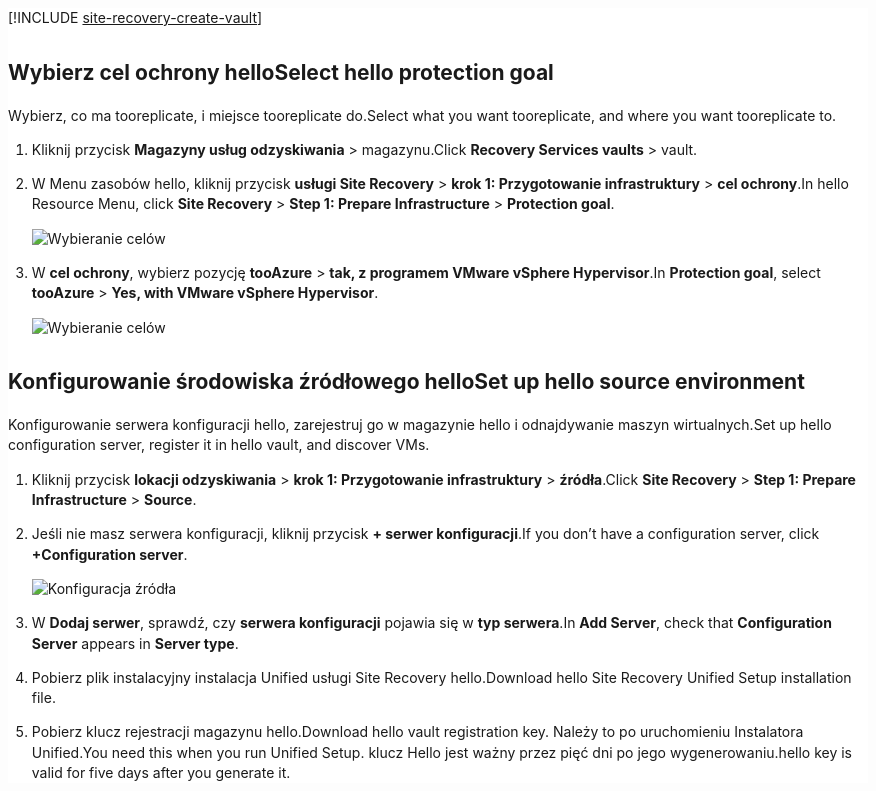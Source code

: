 [!INCLUDE [site-recovery-create-vault](../../includes/site-recovery-create-vault.md)]

## <a name="select-hello-protection-goal"></a><span data-ttu-id="0deb5-209">Wybierz cel ochrony hello</span><span class="sxs-lookup"><span data-stu-id="0deb5-209">Select hello protection goal</span></span>

<span data-ttu-id="0deb5-210">Wybierz, co ma tooreplicate, i miejsce tooreplicate do.</span><span class="sxs-lookup"><span data-stu-id="0deb5-210">Select what you want tooreplicate, and where you want tooreplicate to.</span></span>

1. <span data-ttu-id="0deb5-211">Kliknij przycisk **Magazyny usług odzyskiwania** > magazynu.</span><span class="sxs-lookup"><span data-stu-id="0deb5-211">Click **Recovery Services vaults** > vault.</span></span>
2. <span data-ttu-id="0deb5-212">W Menu zasobów hello, kliknij przycisk **usługi Site Recovery** > **krok 1: Przygotowanie infrastruktury** > **cel ochrony**.</span><span class="sxs-lookup"><span data-stu-id="0deb5-212">In hello Resource Menu, click **Site Recovery** > **Step 1: Prepare Infrastructure** > **Protection goal**.</span></span>

    ![Wybieranie celów](./media/site-recovery-vmware-to-azure/choose-goals.png)
3. <span data-ttu-id="0deb5-214">W **cel ochrony**, wybierz pozycję **tooAzure** > **tak, z programem VMware vSphere Hypervisor**.</span><span class="sxs-lookup"><span data-stu-id="0deb5-214">In **Protection goal**, select **tooAzure** > **Yes, with VMware vSphere Hypervisor**.</span></span>

    ![Wybieranie celów](./media/site-recovery-vmware-to-azure/choose-goals2.png)

## <a name="set-up-hello-source-environment"></a><span data-ttu-id="0deb5-216">Konfigurowanie środowiska źródłowego hello</span><span class="sxs-lookup"><span data-stu-id="0deb5-216">Set up hello source environment</span></span>

<span data-ttu-id="0deb5-217">Konfigurowanie serwera konfiguracji hello, zarejestruj go w magazynie hello i odnajdywanie maszyn wirtualnych.</span><span class="sxs-lookup"><span data-stu-id="0deb5-217">Set up hello configuration server, register it in hello vault, and discover VMs.</span></span>

1. <span data-ttu-id="0deb5-218">Kliknij przycisk **lokacji odzyskiwania** > **krok 1: Przygotowanie infrastruktury** > **źródła**.</span><span class="sxs-lookup"><span data-stu-id="0deb5-218">Click **Site Recovery** > **Step 1: Prepare Infrastructure** > **Source**.</span></span>
2. <span data-ttu-id="0deb5-219">Jeśli nie masz serwera konfiguracji, kliknij przycisk **+ serwer konfiguracji**.</span><span class="sxs-lookup"><span data-stu-id="0deb5-219">If you don’t have a configuration server, click **+Configuration server**.</span></span>

    ![Konfiguracja źródła](./media/site-recovery-vmware-to-azure/set-source1.png)
3. <span data-ttu-id="0deb5-221">W **Dodaj serwer**, sprawdź, czy **serwera konfiguracji** pojawia się w **typ serwera**.</span><span class="sxs-lookup"><span data-stu-id="0deb5-221">In **Add Server**, check that **Configuration Server** appears in **Server type**.</span></span>
4. <span data-ttu-id="0deb5-222">Pobierz plik instalacyjny instalacja Unified usługi Site Recovery hello.</span><span class="sxs-lookup"><span data-stu-id="0deb5-222">Download hello Site Recovery Unified Setup installation file.</span></span>
5. <span data-ttu-id="0deb5-223">Pobierz klucz rejestracji magazynu hello.</span><span class="sxs-lookup"><span data-stu-id="0deb5-223">Download hello vault registration key.</span></span> <span data-ttu-id="0deb5-224">Należy to po uruchomieniu Instalatora Unified.</span><span class="sxs-lookup"><span data-stu-id="0deb5-224">You need this when you run Unified Setup.</span></span> <span data-ttu-id="0deb5-225">klucz Hello jest ważny przez pięć dni po jego wygenerowaniu.</span><span class="sxs-lookup"><span data-stu-id="0deb5-225">hello key is valid for five days after you generate it.</span></span>
